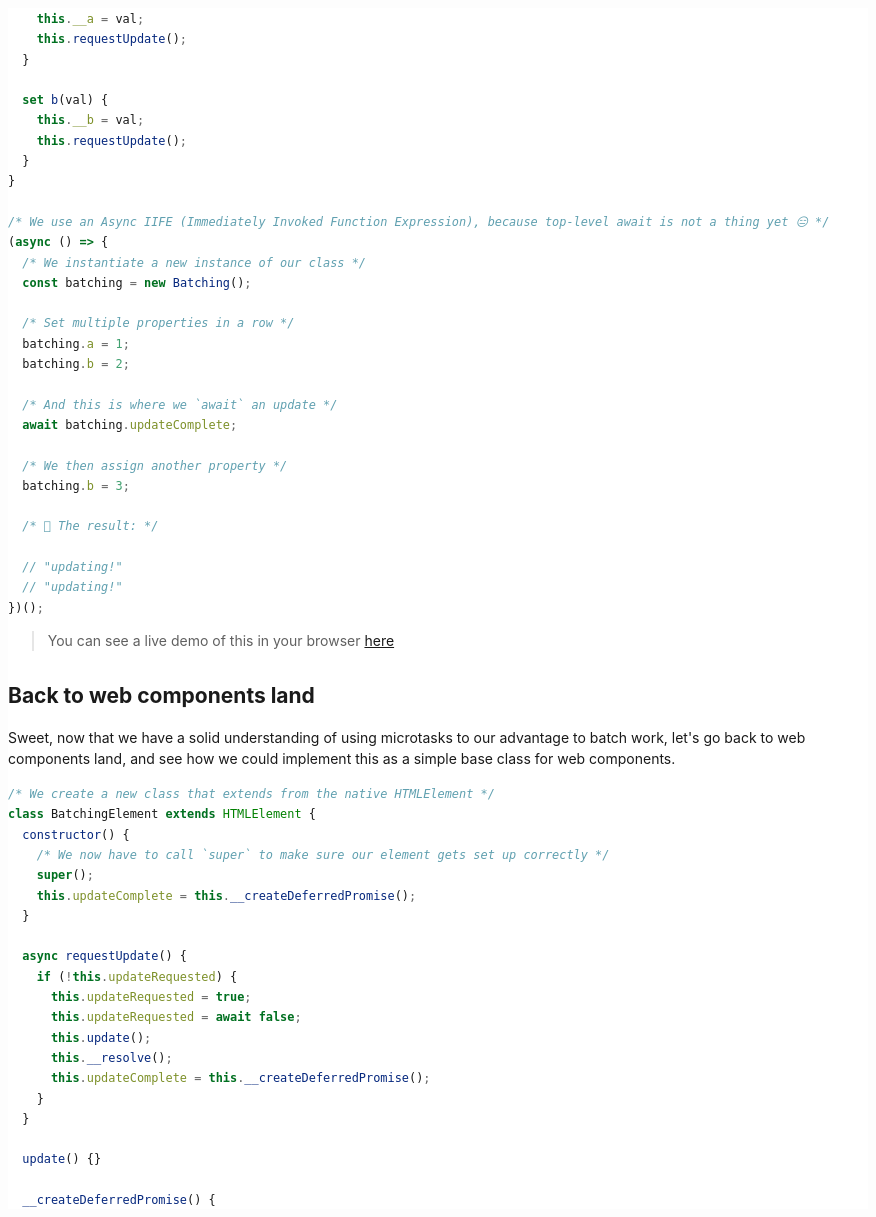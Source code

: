 ```js
    this.__a = val;
    this.requestUpdate();
  }

  set b(val) {
    this.__b = val;
    this.requestUpdate();
  }
}

/* We use an Async IIFE (Immediately Invoked Function Expression), because top-level await is not a thing yet 😑 */
(async () => {
  /* We instantiate a new instance of our class */
  const batching = new Batching();

  /* Set multiple properties in a row */
  batching.a = 1;
  batching.b = 2;

  /* And this is where we `await` an update */
  await batching.updateComplete;

  /* We then assign another property */
  batching.b = 3;

  /* 🎉 The result: */

  // "updating!"
  // "updating!"
})();
```

> You can see a live demo of this in your browser [here](https://thepassle.github.io/batching-blog/snippets/simple-batching-update-complete.html)

## Back to web components land

Sweet, now that we have a solid understanding of using microtasks to our advantage to batch work, let's go back to web components land, and see how we could implement this as a simple base class for web components.

```js
/* We create a new class that extends from the native HTMLElement */
class BatchingElement extends HTMLElement {
  constructor() {
    /* We now have to call `super` to make sure our element gets set up correctly */
    super();
    this.updateComplete = this.__createDeferredPromise();
  }

  async requestUpdate() {
    if (!this.updateRequested) {
      this.updateRequested = true;
      this.updateRequested = await false;
      this.update();
      this.__resolve();
      this.updateComplete = this.__createDeferredPromise();
    }
  }

  update() {}

  __createDeferredPromise() {
```